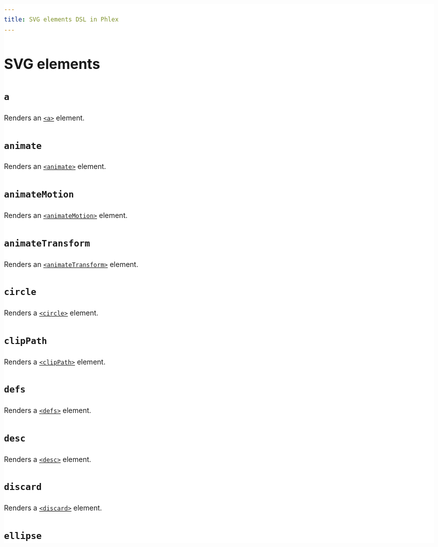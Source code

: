 ```yaml
---
title: SVG elements DSL in Phlex
---
```


# SVG elements

## `a`

Renders an [`<a>`](https://developer.mozilla.org/en-US/docs/Web/SVG/Element/a) element.

## `animate`

Renders an [`<animate>`](https://developer.mozilla.org/en-US/docs/Web/SVG/Element/animate) element.

## `animateMotion`

Renders an [`<animateMotion>`](https://developer.mozilla.org/en-US/docs/Web/SVG/Element/animateMotion) element.

## `animateTransform`

Renders an [`<animateTransform>`](https://developer.mozilla.org/en-US/docs/Web/SVG/Element/animateTransform) element.

## `circle`

Renders a [`<circle>`](https://developer.mozilla.org/en-US/docs/Web/SVG/Element/circle) element.

## `clipPath`

Renders a [`<clipPath>`](https://developer.mozilla.org/en-US/docs/Web/SVG/Element/clipPath) element.

## `defs`

Renders a [`<defs>`](https://developer.mozilla.org/en-US/docs/Web/SVG/Element/defs) element.

## `desc`

Renders a [`<desc>`](https://developer.mozilla.org/en-US/docs/Web/SVG/Element/desc) element.

## `discard`

Renders a [`<discard>`](https://developer.mozilla.org/en-US/docs/Web/SVG/Element/discard) element.

## `ellipse`
